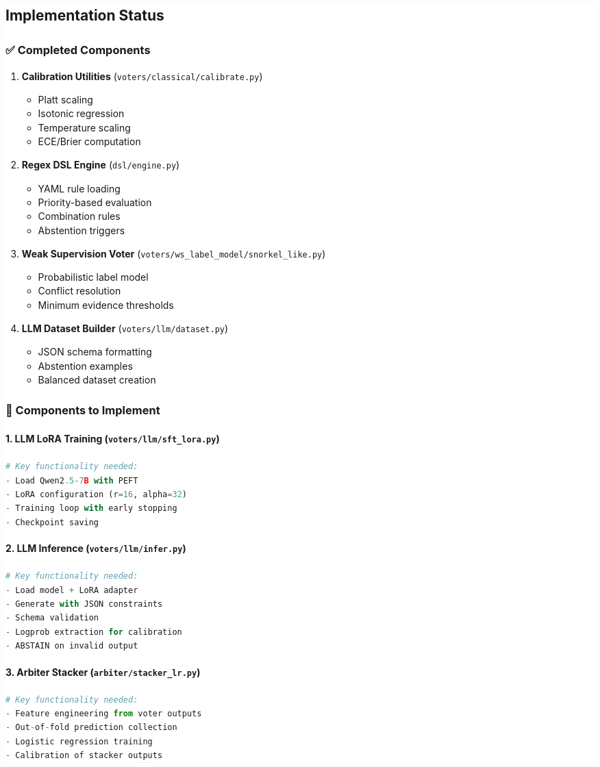 ## Implementation Status

### ✅ Completed Components

1. **Calibration Utilities** (`voters/classical/calibrate.py`)
   - Platt scaling
   - Isotonic regression
   - Temperature scaling
   - ECE/Brier computation

2. **Regex DSL Engine** (`dsl/engine.py`)
   - YAML rule loading
   - Priority-based evaluation
   - Combination rules
   - Abstention triggers

3. **Weak Supervision Voter** (`voters/ws_label_model/snorkel_like.py`)
   - Probabilistic label model
   - Conflict resolution
   - Minimum evidence thresholds

4. **LLM Dataset Builder** (`voters/llm/dataset.py`)
   - JSON schema formatting
   - Abstention examples
   - Balanced dataset creation

### 🚧 Components to Implement

#### 1. LLM LoRA Training (`voters/llm/sft_lora.py`)
```python
# Key functionality needed:
- Load Qwen2.5-7B with PEFT
- LoRA configuration (r=16, alpha=32)
- Training loop with early stopping
- Checkpoint saving
```

#### 2. LLM Inference (`voters/llm/infer.py`)
```python
# Key functionality needed:
- Load model + LoRA adapter
- Generate with JSON constraints
- Schema validation
- Logprob extraction for calibration
- ABSTAIN on invalid output
```

#### 3. Arbiter Stacker (`arbiter/stacker_lr.py`)
```python
# Key functionality needed:
- Feature engineering from voter outputs
- Out-of-fold prediction collection
- Logistic regression training
- Calibration of stacker outputs
```
